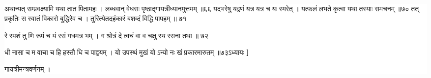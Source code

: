 अथान्यत् सम्प्रवक्ष्यामि यथा तात पितामहः । लब्धवान् वेधसः पृष्ठाद्गायत्रीध्यानमुत्तमम् ॥६६ यदभरेषु यद्वणं यत्र यत्र च यः स्मरेत् । यत्फलं लभते कृत्वा यथा तस्याः समचनम् ॥७० तत् प्रकृतिः स स्वातं विकारो बुद्धिरेव च । तुरित्येतदहंकारं बशब्दं विद्धि पापहम् ॥ ७१ 

रे स्पशं तु णि रूपं च यं रसं गधमत्र भम् । ग श्रोत्रं दे त्वचं वा व चक्षु स्य रसना तथा ॥ ७२ 

धी नासा च म वाचा च हि हस्तौ धि च पाद्वयम् । यो उपस्थं मुखं यो ऽन्यो नः खं प्रकारमारुतम् ॥७३ऽध्यायः ] 

गायत्रीमन्त्रवर्णनम् । 

